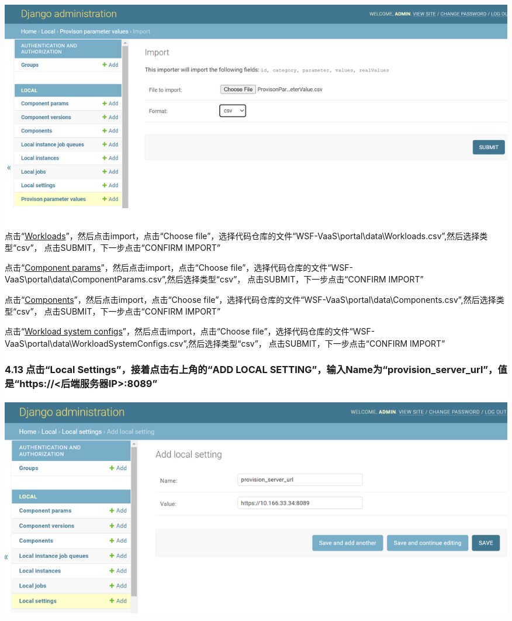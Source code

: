 ###### ![](media/image19.png)

点击“[Workloads](https://10.166.33.34:8899/admin/local/workload/)”，然后点击import，点击“Choose file”，选择代码仓库的文件“WSF-VaaS\portal\data\Workloads.csv”,然后选择类型“csv”， 点击SUBMIT，下一步点击“CONFIRM IMPORT”

点击“[Component params](http://10.67.119.211:8899/admin/local/componentparam/)”，然后点击import，点击“Choose file”，选择代码仓库的文件“WSF-VaaS\portal\data\ComponentParams.csv”,然后选择类型“csv”， 点击SUBMIT，下一步点击“CONFIRM IMPORT”

点击“[Components](http://10.67.119.211:8899/admin/local/componentparam/)”，然后点击import，点击“Choose file”，选择代码仓库的文件“WSF-VaaS\portal\data\Components.csv”,然后选择类型“csv”， 点击SUBMIT，下一步点击“CONFIRM IMPORT”

点击“[Workload system configs](https://10.166.33.34:8899/admin/local/workloadsystemconfig/)”，然后点击import，点击“Choose file”，选择代码仓库的文件“WSF-VaaS\portal\data\WorkloadSystemConfigs.csv”,然后选择类型“csv”， 点击SUBMIT，下一步点击“CONFIRM IMPORT”

### 4.13 点击“Local Settings”，接着点击右上角的“ADD LOCAL SETTING”，输入Name为“provision_server_url”，值是“https://<后端服务器IP>:8089”

###### ![](media/image20.png)

